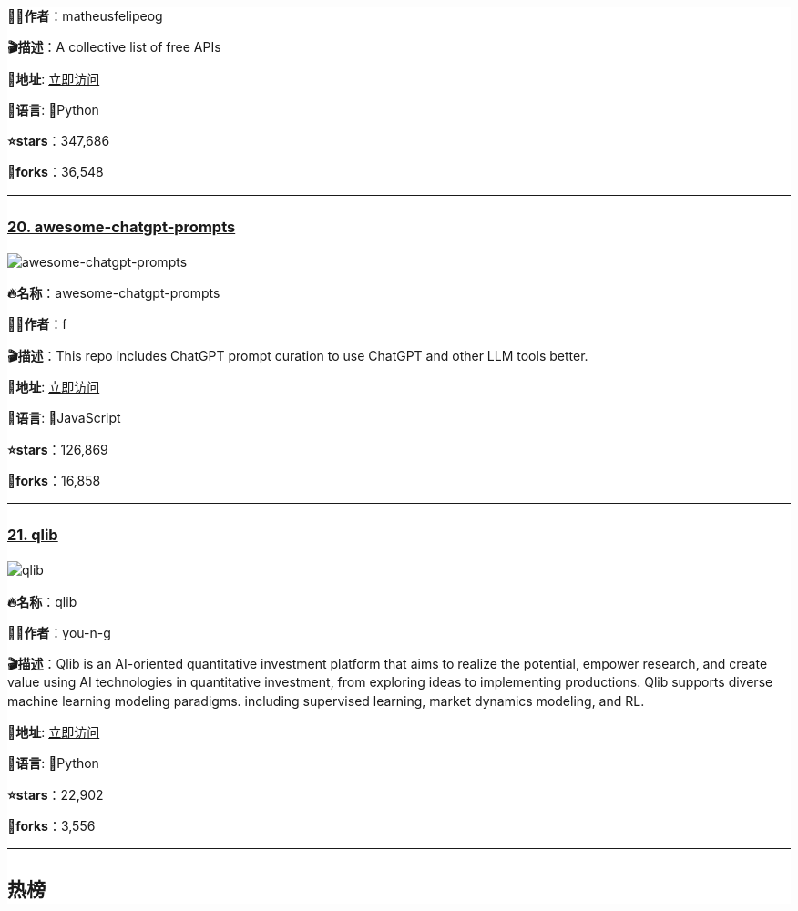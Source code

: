 **🧑‍💻作者**：matheusfelipeog 

**🎬描述**：A collective list of free APIs 

**🔗地址**: [立即访问](https://github.com//public-apis/public-apis) 

**👀语言**: 🔺Python 

**⭐stars**：347,686 

**📍forks**：36,548 

--- 

### [20. awesome-chatgpt-prompts](https://github.com//f/awesome-chatgpt-prompts) 

![awesome-chatgpt-prompts](https://s0.wp.com/mshots/v1/https://github.com//f/awesome-chatgpt-prompts?w=600&h=450) 

**🔥名称**：awesome-chatgpt-prompts 

**🧑‍💻作者**：f 

**🎬描述**：This repo includes ChatGPT prompt curation to use ChatGPT and other LLM tools better. 

**🔗地址**: [立即访问](https://github.com//f/awesome-chatgpt-prompts) 

**👀语言**: 🔺JavaScript 

**⭐stars**：126,869 

**📍forks**：16,858 

--- 

### [21. qlib](https://github.com//microsoft/qlib) 

![qlib](https://s0.wp.com/mshots/v1/https://github.com//microsoft/qlib?w=600&h=450) 

**🔥名称**：qlib 

**🧑‍💻作者**：you-n-g 

**🎬描述**：Qlib is an AI-oriented quantitative investment platform that aims to realize the potential, empower research, and create value using AI technologies in quantitative investment, from exploring ideas to implementing productions. Qlib supports diverse machine learning modeling paradigms. including supervised learning, market dynamics modeling, and RL. 

**🔗地址**: [立即访问](https://github.com//microsoft/qlib) 

**👀语言**: 🔺Python 

**⭐stars**：22,902 

**📍forks**：3,556 

--- 

##  热榜
